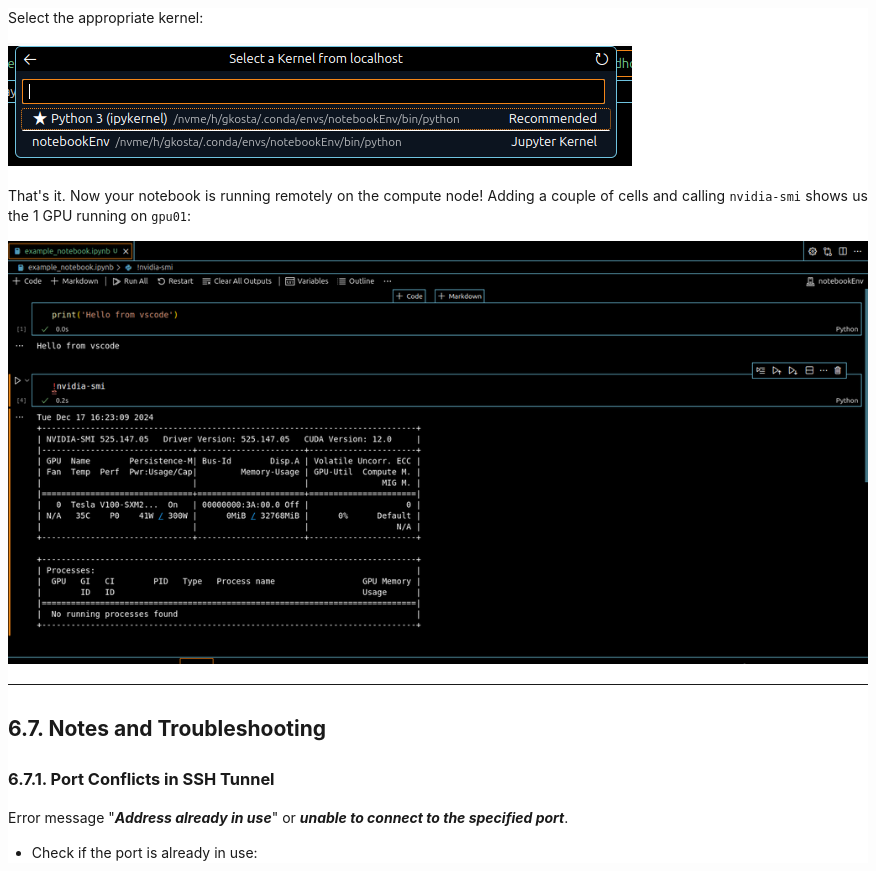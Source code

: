 <div style="text-align: justify; margin-bottom: 15px;">
Select the appropriate kernel:
</div>

![alt text](../images/t06/select_kernel_vscode.png)

<div style="text-align: justify; margin-bottom: 15px;">
That's it. Now your notebook is running remotely on the compute node! Adding a couple of cells and calling <code>nvidia-smi</code> shows us the 1 GPU running on <code>gpu01</code>:
</div>

![alt text](../images/t06/select_kernel_notebook_complete.png)

--- 

## 6.7. Notes and Troubleshooting
### 6.7.1. Port Conflicts in SSH Tunnel

<div style="text-align: justify; margin-bottom: 15px;">
Error message "<b><i>Address already in use</i></b>" or <b><i>unable to connect to the specified port</i></b>.
</div>

- Check if the port is already in use:
  